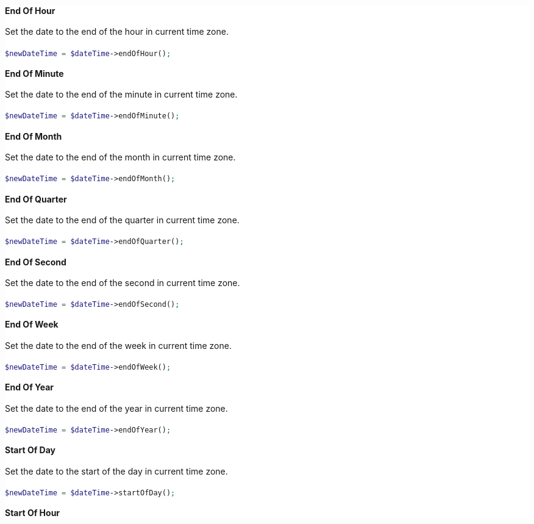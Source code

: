**End Of Hour**

Set the date to the end of the hour in current time zone.

```php
$newDateTime = $dateTime->endOfHour();
```

**End Of Minute**

Set the date to the end of the minute in current time zone.

```php
$newDateTime = $dateTime->endOfMinute();
```

**End Of Month**

Set the date to the end of the month in current time zone.

```php
$newDateTime = $dateTime->endOfMonth();
```

**End Of Quarter**

Set the date to the end of the quarter in current time zone.

```php
$newDateTime = $dateTime->endOfQuarter();
```

**End Of Second**

Set the date to the end of the second in current time zone.

```php
$newDateTime = $dateTime->endOfSecond();
```

**End Of Week**

Set the date to the end of the week in current time zone.

```php
$newDateTime = $dateTime->endOfWeek();
```

**End Of Year**

Set the date to the end of the year in current time zone.

```php
$newDateTime = $dateTime->endOfYear();
```

**Start Of Day**

Set the date to the start of the day in current time zone.

```php
$newDateTime = $dateTime->startOfDay();
```

**Start Of Hour**
